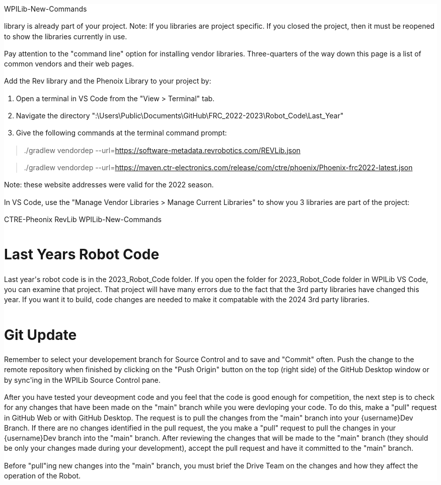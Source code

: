 WPILib-New-Commands

library is already part of your project.  Note: If you libraries are project specific.  If you closed the project, then it must be reopened to show the libraries currently in use.

Pay attention to the "command line" option for installing vendor libraries.  Three-quarters of the way down this page is a list of common vendors and their web pages.

Add the Rev library and the Phenoix Library to your project by:

1. Open a terminal in VS Code from the "View > Terminal" tab.

2. Navigate the directory "<Drive Letter>:\Users\Public\Documents\GitHub\FRC_2022-2023\Robot_Code\Last_Year"

3. Give the following commands at the terminal command prompt:

> ./gradlew vendordep --url=https://software-metadata.revrobotics.com/REVLib.json

>./gradlew vendordep --url=https://maven.ctr-electronics.com/release/com/ctre/phoenix/Phoenix-frc2022-latest.json

Note: these website addresses were valid for the 2022 season.

In VS Code, use the "Manage Vendor Libraries > Manage Current Libraries" to show you 3 libraries are part of the project:

CTRE-Pheonix
RevLib
WPILib-New-Commands

# Last Years Robot Code

Last year's robot code is in the 2023_Robot_Code folder.  If you open the folder for 2023_Robot_Code folder in WPILib VS Code, you can examine that project.  That project will have many errors due to the fact that the 3rd party libraries have changed this year.  If you want it to build, code changes are needed to make it compatable with the 2024 3rd party libraries. 

# Git Update

Remember to select your developement branch for Source Control and to save and "Commit" often.  Push the change to the remote repository when finished by clicking on the "Push Origin" button on the top (right side) of the GitHub Desktop window or by sync'ing in the WPILib Source Control pane.

After you have tested your deveopment code and you feel that the code is good enough for competition, the next step is to check for any changes that have been made on the "main" branch while you were devloping your code.  To do this, make a "pull" request in GitHub Web or with GitHub Desktop.  The request is to pull the changes from the "main" branch into your {username}Dev Branch.  If there are no changes identified in the pull request, the you make a "pull" request to pull the changes in your {username}Dev branch into the "main" branch.  After reviewing the changes that will be made to the "main" branch (they should be only your changes made during your development), accept the pull request and have it committed to the "main" branch.

Before "pull"ing new changes into the "main" branch, you must brief the Drive Team on the changes and how they affect the operation of the Robot.
